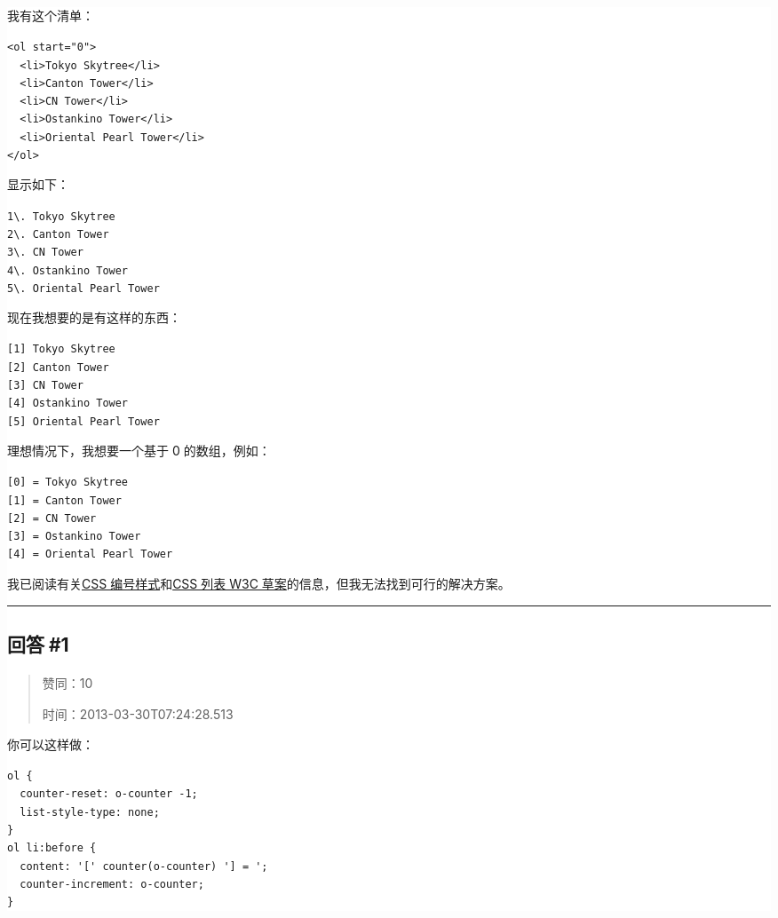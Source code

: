 我有这个清单：

```
<ol start="0">
  <li>Tokyo Skytree</li>
  <li>Canton Tower</li>
  <li>CN Tower</li>
  <li>Ostankino Tower</li>
  <li>Oriental Pearl Tower</li>
</ol> 
```

显示如下：

```
1\. Tokyo Skytree
2\. Canton Tower
3\. CN Tower
4\. Ostankino Tower
5\. Oriental Pearl Tower 
```

现在我想要的是有这样的东西：

```
[1] Tokyo Skytree
[2] Canton Tower
[3] CN Tower
[4] Ostankino Tower
[5] Oriental Pearl Tower 
```

理想情况下，我想要一个基于 0 的数组，例如：

```
[0] = Tokyo Skytree
[1] = Canton Tower
[2] = CN Tower
[3] = Ostankino Tower
[4] = Oriental Pearl Tower 
```

我已阅读有关[CSS 编号样式](http://css-tricks.com/numbering-in-style/)和[CSS 列表 W3C 草案](http://dev.w3.org/csswg/css-lists/#predefined-counters)的信息，但我无法找到可行的解决方案。

* * *

## 回答 #1

> 赞同：10
> 
> 时间：2013-03-30T07:24:28.513

你可以这样做：

```
ol {
  counter-reset: o-counter -1;
  list-style-type: none;
}
ol li:before {
  content: '[' counter(o-counter) '] = ';
  counter-increment: o-counter;
} 
```
